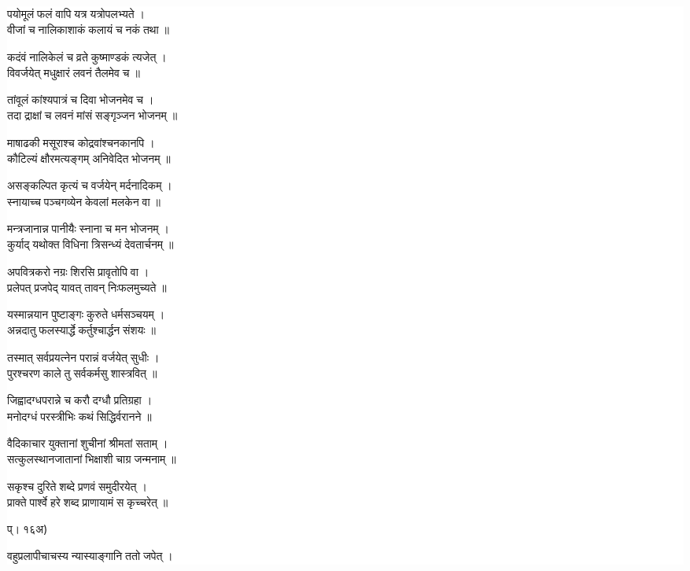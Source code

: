 पयोमूलं फलं वापि यत्र यत्रोपलभ्यते ।  
वीजां च नालिकाशाकं कलायं च नकं तथा ॥  
  
कदंवं नालिकेलं च व्रते कुष्माण्डकं त्यजेत् ।  
विवर्जयेत् मधुक्षारं लवनं तैलमेव च ॥  
  
तांवूलं कांश्यपात्रं च दिवा भोजनमेव च ।  
तदा द्राक्षां च लवनं मांसं सङ्गृञ्जन भोजनम् ॥  
  
माषाढकी मसूराश्च कोद्रवांश्चनकानपि ।  
कौटिल्यं क्षौरमत्यङ्गम् अनिवेदित भोजनम् ॥  
  
असङ्कल्पित कृत्यं च वर्जयेन् मर्दनादिकम् ।  
स्नायाच्च पञ्चगव्येन केवलां मलकेन वा ॥  
  
मन्त्रजानान्न पानीयैः स्नाना च मन भोजनम् ।  
कुर्याद् यथोक्त विधिना त्रिसन्ध्यं देवतार्चनम् ॥  
  
अपवित्रकरो नग्रः शिरसि प्रावृतोपि वा ।  
प्रलेपत् प्रजपेद् यावत् तावन् निःफलमुच्यते ॥  
  
यस्मान्नयान पुष्टाङ्गः कुरुते धर्मसञ्चयम् ।  
अन्नदातु फलस्यार्द्धे कर्तुश्चार्द्धन संशयः ॥  
  
तस्मात् सर्वप्रयत्नेन परान्नं वर्जयेत् सुधीः ।  
पुरश्चरण काले तु सर्वकर्मसु शास्त्रवित् ॥  
  
जिह्वादग्धपरान्ने च करौ दग्धौ प्रतिग्रहा ।  
मनोदग्धं परस्त्रीभिः कथं सिद्धिर्वरानने ॥  
  
वैदिकाचार युक्तानां शुचीनां श्रीमतां सताम् ।  
सत्कुलस्थानजातानां भिक्षाशी चाग्र जन्मनाम् ॥  
  
सकृश्च दुरिते शब्दे प्रणवं समुदीरयेत् ।  
प्राक्ते पार्श्वे हरे शब्द प्राणायामं स कृच्चरेत् ॥  
  
प्। १६अ)  
  
वहुप्रलापीचाचस्य न्यास्याङ्गानि ततो जपेत् ।  

